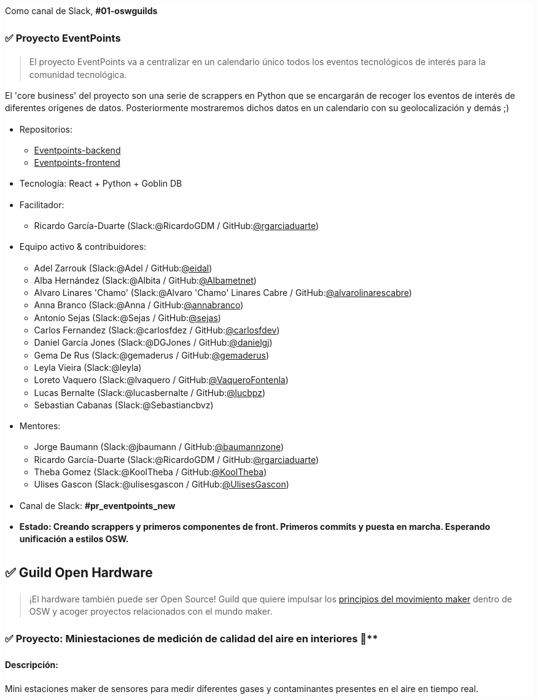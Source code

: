 Como canal de Slack, **#01-oswguilds**

### :white_check_mark: Proyecto EventPoints
> El proyecto EventPoints va a centralizar en un calendario único todos los eventos tecnológicos de interés para la comunidad tecnológica. 

El 'core business' del proyecto son una serie de scrappers en Python que se encargarán de recoger los eventos de interés de diferentes orígenes de datos. Posteriormente mostraremos dichos datos en un calendario con su geolocalización y demás ;)

- Repositorios: 
	- [Eventpoints-backend](https://github.com/OSWeekends/eventpoints-backend)
	- [Eventpoints-frontend](https://github.com/OSWeekends/EventPoints)
- Tecnología: React + Python + Goblin DB
- Facilitador:
	- Ricardo García-Duarte (Slack:@RicardoGDM / GitHub:[@rgarciaduarte](https://github.com/rgarciaduarte))
- Equipo activo & contribuidores:
	- Adel Zarrouk (Slack:@Adel / GitHub:[@eidal](https://github.com/eidal))
	- Alba Hernández (Slack:@Albita / GitHub:[@Albametnet](https://github.com/Albametnet))
	- Alvaro Linares 'Chamo' (Slack:@Alvaro 'Chamo' Linares Cabre / GitHub:[@alvarolinarescabre](https://github.com/alvarolinarescabre))
	- Anna Branco (Slack:@Anna / GitHub:[@annabranco](https://github.com/annabranco))
	- Antonio Sejas (Slack:@Sejas / GitHub:[@sejas](https://github.com/sejas))
	- Carlos Fernandez (Slack:@carlosfdez / GitHub:[@carlosfdev](https://github.com/carlosfdev))
	- Daniel García Jones (Slack:@DGJones / GitHub:[@danielgj](https://github.com/danielgj))
	- Gema De Rus (Slack:@gemaderus / GitHub:[@gemaderus](https://github.com/gemaderus))
	- Leyla Vieira (Slack:@leyla)
	- Loreto Vaquero (Slack:@lvaquero / GitHub:[@VaqueroFontenla](https://github.com/VaqueroFontenla))
	- Lucas Bernalte (Slack:@lucasbernalte / GitHub:[@lucbpz](https://github.com/lucbpz))
	- Sebastian Cabanas (Slack:@Sebastiancbvz)
- Mentores:
	- Jorge Baumann (Slack:@jbaumann / GitHub:[@baumannzone](https://github.com/baumannzone))
	- Ricardo García-Duarte (Slack:@RicardoGDM / GitHub:[@rgarciaduarte](https://github.com/rgarciaduarte))
	- Theba Gomez (Slack:@KoolTheba / GitHub:[@KoolTheba](https://github.com/KoolTheba))
	- Ulises Gascon (Slack:@ulisesgascon / GitHub:[@UlisesGascon](https://github.com/UlisesGascon))

- Canal de Slack: **#pr_eventpoints_new**

- **Estado: Creando scrappers y primeros componentes de front. Primeros commits y puesta en marcha. Esperando unificación a estilos OSW.**

## :white_check_mark: Guild Open Hardware
> ¡El hardware también puede ser Open Source! Guild que quiere impulsar los [principios del movimiento maker](https://hacedores.com/manifiesto-maker/) dentro de OSW y acoger proyectos relacionados con el mundo maker.

### :white_check_mark: Proyecto: Miniestaciones de medición de calidad del aire en interiores 🤩**

#### Descripción:
Mini estaciones maker de sensores para medir diferentes gases y contaminantes presentes en el aire en tiempo real.
